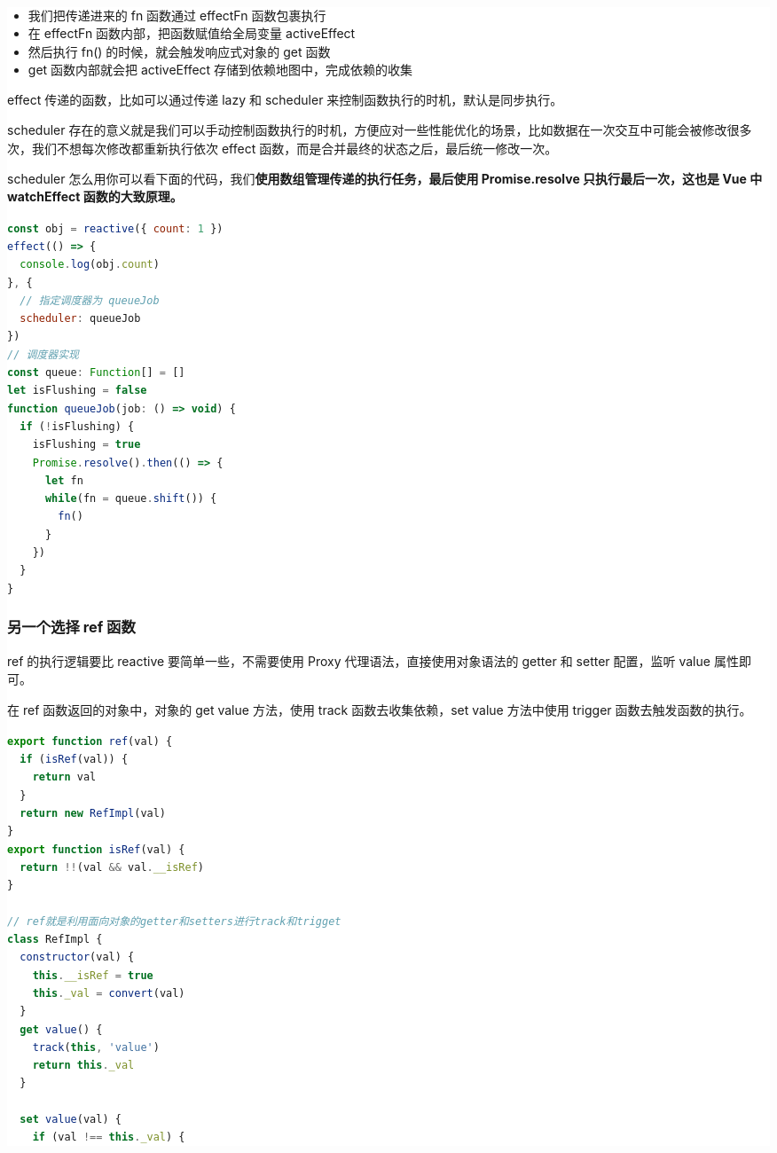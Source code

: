 * 我们把传递进来的 fn 函数通过 effectFn 函数包裹执行
* 在 effectFn 函数内部，把函数赋值给全局变量 activeEffect
* 然后执行 fn() 的时候，就会触发响应式对象的 get 函数
* get 函数内部就会把 activeEffect 存储到依赖地图中，完成依赖的收集

effect 传递的函数，比如可以通过传递 lazy 和 scheduler 来控制函数执行的时机，默认是同步执行。

scheduler 存在的意义就是我们可以手动控制函数执行的时机，方便应对一些性能优化的场景，比如数据在一次交互中可能会被修改很多次，我们不想每次修改都重新执行依次 effect 函数，而是合并最终的状态之后，最后统一修改一次。

scheduler 怎么用你可以看下面的代码，我们**使用数组管理传递的执行任务，最后使用 Promise.resolve 只执行最后一次，这也是 Vue 中 watchEffect 函数的大致原理。**

```js
const obj = reactive({ count: 1 })
effect(() => {
  console.log(obj.count)
}, {
  // 指定调度器为 queueJob
  scheduler: queueJob
})
// 调度器实现
const queue: Function[] = []
let isFlushing = false
function queueJob(job: () => void) {
  if (!isFlushing) {
    isFlushing = true
    Promise.resolve().then(() => {
      let fn
      while(fn = queue.shift()) {
        fn()
      }
    })
  }
}
```

### 另一个选择 ref 函数 ###

ref 的执行逻辑要比 reactive 要简单一些，不需要使用 Proxy 代理语法，直接使用对象语法的 getter 和 setter 配置，监听 value 属性即可。

在 ref 函数返回的对象中，对象的 get value 方法，使用 track 函数去收集依赖，set value 方法中使用 trigger 函数去触发函数的执行。

```js
export function ref(val) {
  if (isRef(val)) {
    return val
  }
  return new RefImpl(val)
}
export function isRef(val) {
  return !!(val && val.__isRef)
}

// ref就是利用面向对象的getter和setters进行track和trigget
class RefImpl {
  constructor(val) {
    this.__isRef = true
    this._val = convert(val)
  }
  get value() {
    track(this, 'value')
    return this._val
  }

  set value(val) {
    if (val !== this._val) {
```